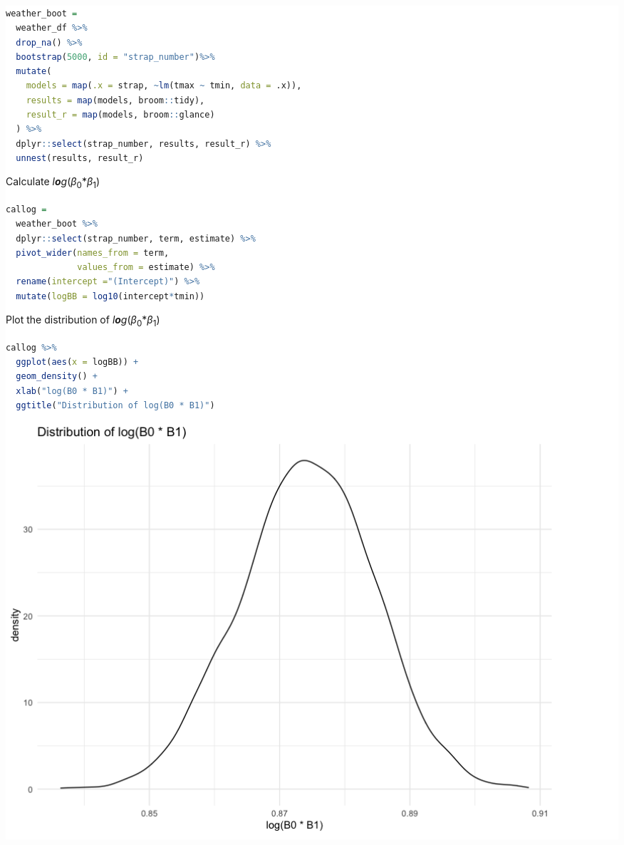 ``` r
weather_boot =
  weather_df %>% 
  drop_na() %>% 
  bootstrap(5000, id = "strap_number")%>% 
  mutate(
    models = map(.x = strap, ~lm(tmax ~ tmin, data = .x)),
    results = map(models, broom::tidy),
    result_r = map(models, broom::glance)
  ) %>% 
  dplyr::select(strap_number, results, result_r) %>% 
  unnest(results, result_r)
```

Calculate *l**o**g*(*β*<sub>0</sub>\**β*<sub>1</sub>)

``` r
callog =
  weather_boot %>% 
  dplyr::select(strap_number, term, estimate) %>% 
  pivot_wider(names_from = term,
              values_from = estimate) %>% 
  rename(intercept ="(Intercept)") %>% 
  mutate(logBB = log10(intercept*tmin))
```

Plot the distribution of *l**o**g*(*β*<sub>0</sub>\**β*<sub>1</sub>)

``` r
callog %>% 
  ggplot(aes(x = logBB)) +
  geom_density() + 
  xlab("log(B0 * B1)") +
  ggtitle("Distribution of log(B0 * B1)")
```

<img src="p8105_hw6_hc3212_files/figure-gfm/densi_BB-1.png" width="90%" />
